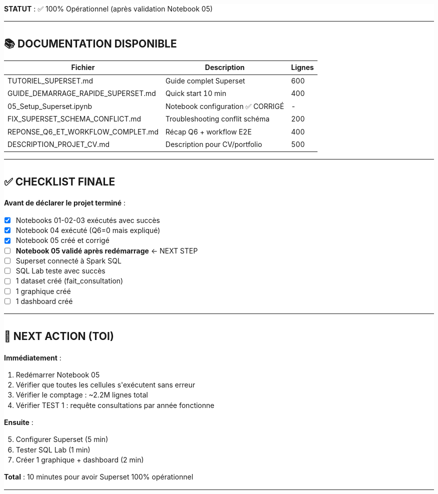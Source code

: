 **STATUT** : ✅ 100% Opérationnel (après validation Notebook 05)

---

## 📚 DOCUMENTATION DISPONIBLE

| Fichier                                  | Description                          | Lignes |
|------------------------------------------|--------------------------------------|--------|
| TUTORIEL_SUPERSET.md                     | Guide complet Superset               | 600    |
| GUIDE_DEMARRAGE_RAPIDE_SUPERSET.md       | Quick start 10 min                   | 400    |
| 05_Setup_Superset.ipynb                  | Notebook configuration ✅ CORRIGÉ    | -      |
| FIX_SUPERSET_SCHEMA_CONFLICT.md          | Troubleshooting conflit schéma       | 200    |
| REPONSE_Q6_ET_WORKFLOW_COMPLET.md        | Récap Q6 + workflow E2E              | 400    |
| DESCRIPTION_PROJET_CV.md                 | Description pour CV/portfolio        | 500    |

---

## ✅ CHECKLIST FINALE

**Avant de déclarer le projet terminé** :

- [x] Notebooks 01-02-03 exécutés avec succès
- [x] Notebook 04 exécuté (Q6=0 mais expliqué)
- [x] Notebook 05 créé et corrigé
- [ ] **Notebook 05 validé après redémarrage** ← NEXT STEP
- [ ] Superset connecté à Spark SQL
- [ ] SQL Lab teste avec succès
- [ ] 1 dataset créé (fait_consultation)
- [ ] 1 graphique créé
- [ ] 1 dashboard créé

---

## 🎯 NEXT ACTION (TOI)

**Immédiatement** :

1. Redémarrer Notebook 05
2. Vérifier que toutes les cellules s'exécutent sans erreur
3. Vérifier le comptage : ~2.2M lignes total
4. Vérifier TEST 1 : requête consultations par année fonctionne

**Ensuite** :

5. Configurer Superset (5 min)
6. Tester SQL Lab (1 min)
7. Créer 1 graphique + dashboard (2 min)

**Total** : 10 minutes pour avoir Superset 100% opérationnel

---